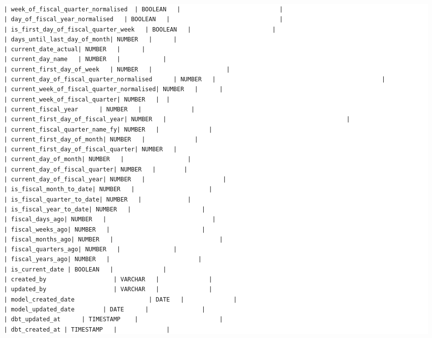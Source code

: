     | week_of_fiscal_quarter_normalised  | BOOLEAN   |                            |
    | day_of_fiscal_year_normalised   | BOOLEAN   |                               |
    | is_first_day_of_fiscal_quarter_week   | BOOLEAN   |                       |
    | days_until_last_day_of_month| NUMBER   |      |
    | current_date_actual| NUMBER   |      |
    | current_day_name   | NUMBER   |            |
    | current_first_day_of_week   | NUMBER   |                     |
    | current_day_of_fiscal_quarter_normalised      | NUMBER   |                                               |
    | current_week_of_fiscal_quarter_normalised| NUMBER   |      |
    | current_week_of_fiscal_quarter| NUMBER   |  |
    | current_fiscal_year      | NUMBER   |              |
    | current_first_day_of_fiscal_year| NUMBER   |                                                   |
    | current_fiscal_quarter_name_fy| NUMBER   |              |
    | current_first_day_of_month| NUMBER   |              |
    | current_first_day_of_fiscal_quarter| NUMBER   |
    | current_day_of_month| NUMBER   |                  |
    | current_day_of_fiscal_quarter| NUMBER   |        |
    | current_day_of_fiscal_year| NUMBER   |                      |
    | is_fiscal_month_to_date| NUMBER   |                     |
    | is_fiscal_quarter_to_date| NUMBER   |             |
    | is_fiscal_year_to_date| NUMBER   |                    |
    | fiscal_days_ago| NUMBER   |                              |
    | fiscal_weeks_ago| NUMBER   |                          |
    | fiscal_months_ago| NUMBER   |                              |
    | fiscal_quarters_ago| NUMBER   |               |
    | fiscal_years_ago| NUMBER   |                         |
    | is_current_date | BOOLEAN   |              |
    | created_by                   | VARCHAR   |              |
    | updated_by                   | VARCHAR   |              |
    | model_created_date                     | DATE   |              |
    | model_updated_date        | DATE      |               |
    | dbt_updated_at      | TIMESTAMP    |                       |
    | dbt_created_at | TIMESTAMP   |              |

